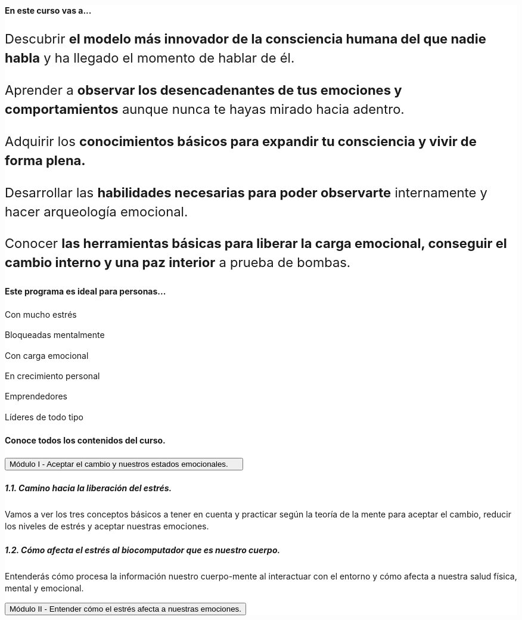 <div class="strip-white">
  <div class="container-sm pt-10 pb-6 px-3">
    <h4>En este curso vas a...</h4>
    <div class="row pt-2">
      <div class="col-12 col-md-6 col-lg-6">
        <p style="font-size: 22px;"><i data-feather='check' class="feature-icon"></i> Descubrir <b>el modelo más innovador de la consciencia humana del que nadie habla</b> y ha llegado el momento de hablar de él.</p>
        <p style="font-size: 22px;"><i data-feather='check' class="feature-icon"></i> Aprender a <b>observar los desencadenantes de tus emociones y comportamientos</b> aunque nunca te hayas mirado hacia adentro.</p>
        <p style="font-size: 22px;"><i data-feather='check' class="feature-icon"></i> Adquirir los <b>conocimientos básicos para expandir tu consciencia y vivir de forma plena.</b></p>
      </div>
      <div class="col-12 col-md-6 col-lg-6">
        <p style="font-size: 22px;"><i data-feather='check' class="feature-icon"></i> Desarrollar las <b>habilidades necesarias para poder observarte</b> internamente y hacer arqueología emocional.</p>
        <p style="font-size: 22px;"><i data-feather='check' class="feature-icon"></i> Conocer <b>las herramientas básicas para liberar la carga emocional, conseguir el cambio interno y una paz interior</b> a prueba de bombas.</p>
      </div>
    </div>
  </div>
</div> 

<div class="strip">
  <div class="container-sm pt-6 pb-6 px-3">
    <div class="feature-product-title">
      <h4>Este programa es ideal para personas...</h4>
    </div>
    <div class="row pt-4">
      <div class="col-12 col-md-1 col-lg-1"></div>
      <div class="col-12 col-md-5 col-lg-5">
        <p><i data-feather='check' class="feature-icon"></i> Con mucho estrés</p>
        <p><i data-feather='check' class="feature-icon"></i> Bloqueadas mentalmente</p>
        <p><i data-feather='check' class="feature-icon"></i> Con carga emocional</p> 
      </div>
      <div class="col-12 col-md-5 col-lg-5">
        <p><i data-feather='check' class="feature-icon"></i> En crecimiento personal</p>
        <p><i data-feather='check' class="feature-icon"></i> Emprendedores</p>
        <p><i data-feather='check' class="feature-icon"></i> Líderes de todo tipo</p>
      </div>
    </div>
  </div>
</div> 

<div class="strip-white">
  <div class="container-sm pt-6 pb-6 px-3">
    <h4>Conoce todos los contenidos del curso.</h4>
    <div class="pt-2 pb-3 accordion-item">
      <button class="accordion"><i data-feather='plus' style="margin-bottom: 5px"></i> Módulo I - Aceptar el cambio y nuestros estados emocionales. &emsp; </button>
      <div class="panel pt-2">
        <h5>1.1. Camino hacia la liberación del estrés.</h5>
        <p>Vamos a ver los tres conceptos básicos a tener en cuenta y practicar según la teoría de la mente para aceptar el cambio, reducir los niveles de estrés y aceptar nuestras emociones.</p>
        <h5>1.2. Cómo afecta el estrés al biocomputador que es nuestro cuerpo.</h5>
        <p>Entenderás cómo procesa la información nuestro cuerpo-mente al interactuar con el entorno y  cómo afecta a nuestra salud física, mental y emocional.</p>
      </div>
    </div>
    <div class="pb-3 accordion-item">
      <button class="accordion"><i data-feather='plus' style="margin-bottom: 5px"></i> Módulo II - Entender cómo el estrés afecta a nuestras emociones.</button>